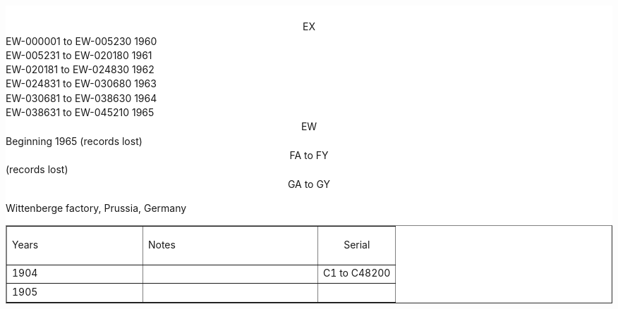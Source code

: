 </td>
<td width="52%">&nbsp;</td>
<td width="13%"> 
<div align="center">EX</div>
</td>
</tr>
<tr> 
<td width="35%">EW-000001 to EW-005230 1960 <br>
EW-005231 to EW-020180 1961 <br>
EW-020181 to EW-024830 1962 <br>
EW-024831 to EW-030680 1963 <br>
EW-030681 to EW-038630 1964 <br>
EW-038631 to EW-045210 1965 </td>
<td width="52%" valign="top">&nbsp;</td>
<td width="13%" valign="top"> 
<div align="center">EW</div>
</td>
</tr>
<tr> 
<td width="35%" height="20">Beginning 1965 (records lost)</td>
<td width="52%" height="20">&nbsp;</td>
<td width="13%" height="20"> 
<div align="center">FA to FY</div>
</td>
</tr>
<tr> 
<td width="35%">(records lost)</td>
<td width="52%">&nbsp;</td>
<td width="13%"> 
<div align="center">GA to GY </div>
</td>
</tr>
</table>
<tr valign="top">
<td colspan="2"> 
<p>Wittenberge factory, Prussia, Germany</p>
<table class="table" width="100%" border="1" cellpadding="0">
<tr valign="top"> 
<td width="35%" height="39"> 
<p>Years </p>
</td>
<td width="45%" height="39"> 
<p>Notes</p>
</td>
<td width="20%" height="39"> 
<div align="center"> 
<p>Serial</p>
</div>
</td>
</tr>
<tr> 
<td width="35%">1904</td>
<td width="45%">&nbsp;</td>
<td width="20%"> 
<div align="center">C1 to C48200 </div>
</td>
</tr>
<tr> 
<td width="35%">1905</td>
<td width="45%">&nbsp;</td>
<td width="20%"> 
<div align="center"></div>
</td>
</tr>